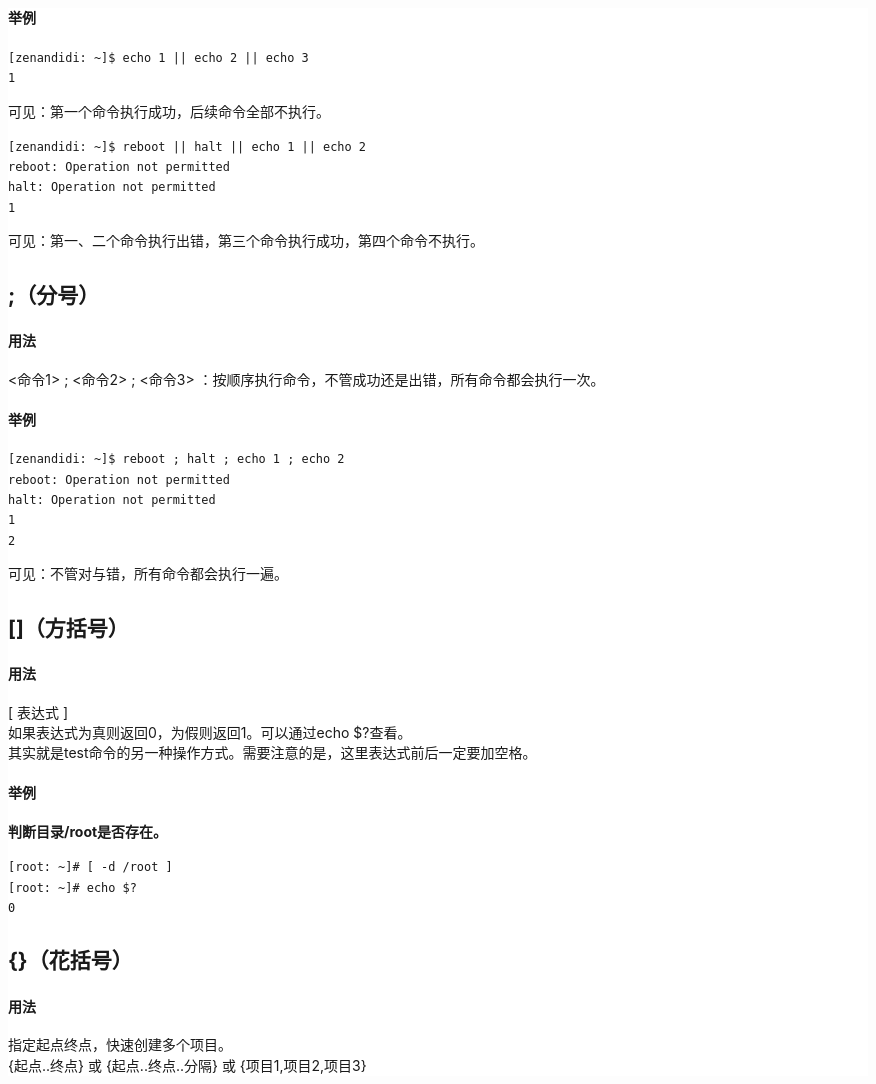 #### 举例

    [zenandidi: ~]$ echo 1 || echo 2 || echo 3
    1
    

可见：第一个命令执行成功，后续命令全部不执行。

    [zenandidi: ~]$ reboot || halt || echo 1 || echo 2
    reboot: Operation not permitted
    halt: Operation not permitted
    1
    

可见：第一、二个命令执行出错，第三个命令执行成功，第四个命令不执行。

## ;（分号）

#### 用法

<命令1> ; <命令2> ; <命令3> ：按顺序执行命令，不管成功还是出错，所有命令都会执行一次。

#### 举例

    [zenandidi: ~]$ reboot ; halt ; echo 1 ; echo 2
    reboot: Operation not permitted
    halt: Operation not permitted
    1
    2
    

可见：不管对与错，所有命令都会执行一遍。

## []（方括号）

#### 用法

[ 表达式 ]  
如果表达式为真则返回0，为假则返回1。可以通过echo $?查看。  
其实就是test命令的另一种操作方式。需要注意的是，这里表达式前后一定要加空格。

#### 举例

**判断目录/root是否存在。**

    [root: ~]# [ -d /root ]
    [root: ~]# echo $?
    0
    

## {}（花括号）

#### 用法

指定起点终点，快速创建多个项目。  
{起点..终点} 或 {起点..终点..分隔} 或 {项目1,项目2,项目3}
